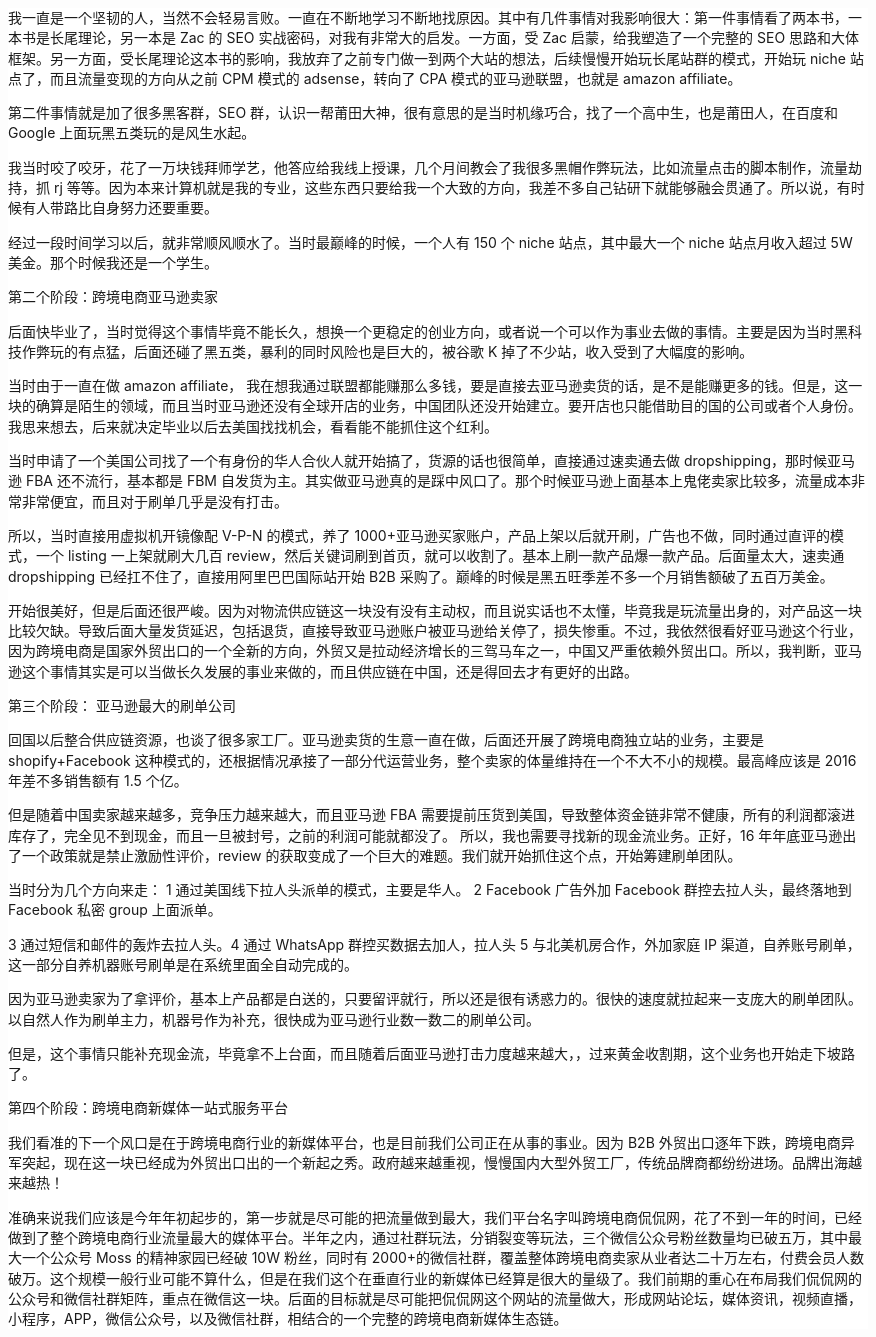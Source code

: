 我一直是一个坚韧的人，当然不会轻易言败。一直在不断地学习不断地找原因。其中有几件事情对我影响很大：第一件事情看了两本书，一本书是长尾理论，另一本是 Zac 的 SEO 实战密码，对我有非常大的启发。一方面，受 Zac 启蒙，给我塑造了一个完整的 SEO 思路和大体框架。另一方面，受长尾理论这本书的影响，我放弃了之前专门做一到两个大站的想法，后续慢慢开始玩长尾站群的模式，开始玩 niche 站点了，而且流量变现的方向从之前 CPM 模式的 adsense，转向了 CPA 模式的亚马逊联盟，也就是 amazon affiliate。

第二件事情就是加了很多黑客群，SEO 群，认识一帮莆田大神，很有意思的是当时机缘巧合，找了一个高中生，也是莆田人，在百度和 Google 上面玩黑五类玩的是风生水起。

我当时咬了咬牙，花了一万块钱拜师学艺，他答应给我线上授课，几个月间教会了我很多黑帽作弊玩法，比如流量点击的脚本制作，流量劫持，抓 rj 等等。因为本来计算机就是我的专业，这些东西只要给我一个大致的方向，我差不多自己钻研下就能够融会贯通了。所以说，有时候有人带路比自身努力还要重要。

经过一段时间学习以后，就非常顺风顺水了。当时最巅峰的时候，一个人有 150 个 niche 站点，其中最大一个 niche 站点月收入超过 5W 美金。那个时候我还是一个学生。

第二个阶段：跨境电商亚马逊卖家

后面快毕业了，当时觉得这个事情毕竟不能长久，想换一个更稳定的创业方向，或者说一个可以作为事业去做的事情。主要是因为当时黑科技作弊玩的有点猛，后面还碰了黑五类，暴利的同时风险也是巨大的，被谷歌 K 掉了不少站，收入受到了大幅度的影响。

当时由于一直在做 amazon affiliate，  我在想我通过联盟都能赚那么多钱，要是直接去亚马逊卖货的话，是不是能赚更多的钱。但是，这一块的确算是陌生的领域，而且当时亚马逊还没有全球开店的业务，中国团队还没开始建立。要开店也只能借助目的国的公司或者个人身份。我思来想去，后来就决定毕业以后去美国找找机会，看看能不能抓住这个红利。

 

 

当时申请了一个美国公司找了一个有身份的华人合伙人就开始搞了，货源的话也很简单，直接通过速卖通去做 dropshipping，那时候亚马逊 FBA 还不流行，基本都是 FBM 自发货为主。其实做亚马逊真的是踩中风口了。那个时候亚马逊上面基本上鬼佬卖家比较多，流量成本非常非常便宜，而且对于刷单几乎是没有打击。

所以，当时直接用虚拟机开镜像配 V-P-N 的模式，养了 1000+亚马逊买家账户，产品上架以后就开刷，广告也不做，同时通过直评的模式，一个 listing 一上架就刷大几百 review，然后关键词刷到首页，就可以收割了。基本上刷一款产品爆一款产品。后面量太大，速卖通 dropshipping 已经扛不住了，直接用阿里巴巴国际站开始 B2B 采购了。巅峰的时候是黑五旺季差不多一个月销售额破了五百万美金。

开始很美好，但是后面还很严峻。因为对物流供应链这一块没有没有主动权，而且说实话也不太懂，毕竟我是玩流量出身的，对产品这一块比较欠缺。导致后面大量发货延迟，包括退货，直接导致亚马逊账户被亚马逊给关停了，损失惨重。不过，我依然很看好亚马逊这个行业，因为跨境电商是国家外贸出口的一个全新的方向，外贸又是拉动经济增长的三驾马车之一，中国又严重依赖外贸出口。所以，我判断，亚马逊这个事情其实是可以当做长久发展的事业来做的，而且供应链在中国，还是得回去才有更好的出路。

第三个阶段：  亚马逊最大的刷单公司

回国以后整合供应链资源，也谈了很多家工厂。亚马逊卖货的生意一直在做，后面还开展了跨境电商独立站的业务，主要是 shopify+Facebook 这种模式的，还根据情况承接了一部分代运营业务，整个卖家的体量维持在一个不大不小的规模。最高峰应该是 2016 年差不多销售额有 1.5 个亿。

但是随着中国卖家越来越多，竞争压力越来越大，而且亚马逊 FBA 需要提前压货到美国，导致整体资金链非常不健康，所有的利润都滚进库存了，完全见不到现金，而且一旦被封号，之前的利润可能就都没了。  所以，我也需要寻找新的现金流业务。正好，16 年年底亚马逊出了一个政策就是禁止激励性评价，review 的获取变成了一个巨大的难题。我们就开始抓住这个点，开始筹建刷单团队。

当时分为几个方向来走： 1 通过美国线下拉人头派单的模式，主要是华人。 2 Facebook 广告外加 Facebook 群控去拉人头，最终落地到 Facebook 私密 group 上面派单。

3 通过短信和邮件的轰炸去拉人头。4 通过 WhatsApp 群控买数据去加人，拉人头 5 与北美机房合作，外加家庭 IP 渠道，自养账号刷单，这一部分自养机器账号刷单是在系统里面全自动完成的。

 

 

因为亚马逊卖家为了拿评价，基本上产品都是白送的，只要留评就行，所以还是很有诱惑力的。很快的速度就拉起来一支庞大的刷单团队。以自然人作为刷单主力，机器号作为补充，很快成为亚马逊行业数一数二的刷单公司。

但是，这个事情只能补充现金流，毕竟拿不上台面，而且随着后面亚马逊打击力度越来越大，，过来黄金收割期，这个业务也开始走下坡路了。

第四个阶段：跨境电商新媒体一站式服务平台

我们看准的下一个风口是在于跨境电商行业的新媒体平台，也是目前我们公司正在从事的事业。因为 B2B 外贸出口逐年下跌，跨境电商异军突起，现在这一块已经成为外贸出口出的一个新起之秀。政府越来越重视，慢慢国内大型外贸工厂，传统品牌商都纷纷进场。品牌出海越来越热！

准确来说我们应该是今年年初起步的，第一步就是尽可能的把流量做到最大，我们平台名字叫跨境电商侃侃网，花了不到一年的时间，已经做到了整个跨境电商行业流量最大的媒体平台。半年之内，通过社群玩法，分销裂变等玩法，三个微信公众号粉丝数量均已破五万，其中最大一个公众号 Moss 的精神家园已经破 10W 粉丝，同时有 2000+的微信社群，覆盖整体跨境电商卖家从业者达二十万左右，付费会员人数破万。这个规模一般行业可能不算什么，但是在我们这个在垂直行业的新媒体已经算是很大的量级了。我们前期的重心在布局我们侃侃网的公众号和微信社群矩阵，重点在微信这一块。后面的目标就是尽可能把侃侃网这个网站的流量做大，形成网站论坛，媒体资讯，视频直播，小程序，APP，微信公众号，以及微信社群，相结合的一个完整的跨境电商新媒体生态链。
